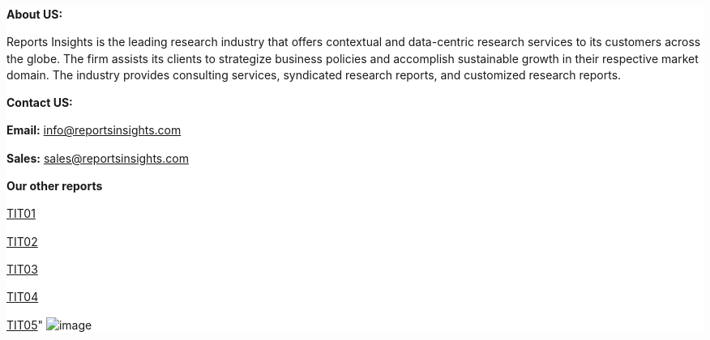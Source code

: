 <strong><strong>About US</strong>:</strong>

Reports Insights is the leading research industry that offers contextual and data-centric research services to its customers across the globe. The firm assists its clients to strategize business policies and accomplish sustainable growth in their respective market domain. The industry provides consulting services, syndicated research reports, and customized research reports.

<strong>Contact US:</strong>

<p class=><b>Email:</b> <a href=mailto:info@reportsinsights.com>info@reportsinsights.com</a></p>
<p class=><b>Sales:</b> <a href=mailto:sales@reportsinsights.com>sales@reportsinsights.com</a></p>

<strong>Our other reports</strong>

<a href=LIN01>TIT01</a>

<a href=LIN02>TIT02</a>

<a href=LIN03>TIT03</a>

<a href=LIN04>TIT04</a>

<a href=LIN05>TIT05</a>"
![image](https://github.com/user-attachments/assets/bae322e4-bc68-4925-b189-c161f6538f23)
